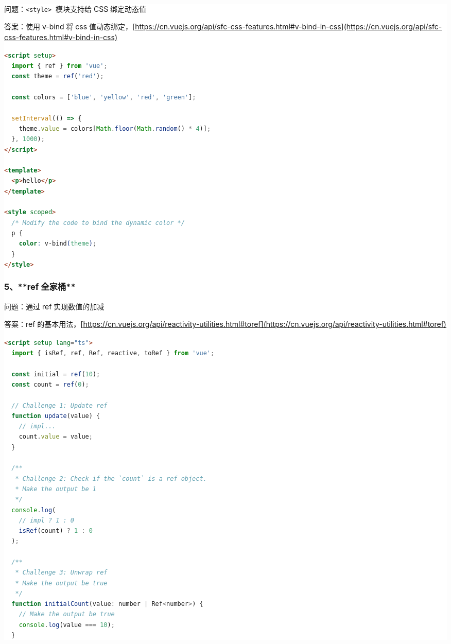 问题：`<style>`  模块支持给 CSS 绑定动态值

答案：使用 v-bind 将 css 值动态绑定，[https://cn.vuejs.org/api/sfc-css-features.html#v-bind-in-css](https://cn.vuejs.org/api/sfc-css-features.html#v-bind-in-css)

```html
<script setup>
  import { ref } from 'vue';
  const theme = ref('red');

  const colors = ['blue', 'yellow', 'red', 'green'];

  setInterval(() => {
    theme.value = colors[Math.floor(Math.random() * 4)];
  }, 1000);
</script>

<template>
  <p>hello</p>
</template>

<style scoped>
  /* Modify the code to bind the dynamic color */
  p {
    color: v-bind(theme);
  }
</style>
```

### 5、\***\*ref 全家桶\*\***

问题：通过 ref 实现数值的加减

答案：ref 的基本用法，[https://cn.vuejs.org/api/reactivity-utilities.html#toref](https://cn.vuejs.org/api/reactivity-utilities.html#toref)

```html
<script setup lang="ts">
  import { isRef, ref, Ref, reactive, toRef } from 'vue';

  const initial = ref(10);
  const count = ref(0);

  // Challenge 1: Update ref
  function update(value) {
    // impl...
    count.value = value;
  }

  /**
   * Challenge 2: Check if the `count` is a ref object.
   * Make the output be 1
   */
  console.log(
    // impl ? 1 : 0
    isRef(count) ? 1 : 0
  );

  /**
   * Challenge 3: Unwrap ref
   * Make the output be true
   */
  function initialCount(value: number | Ref<number>) {
    // Make the output be true
    console.log(value === 10);
  }
```